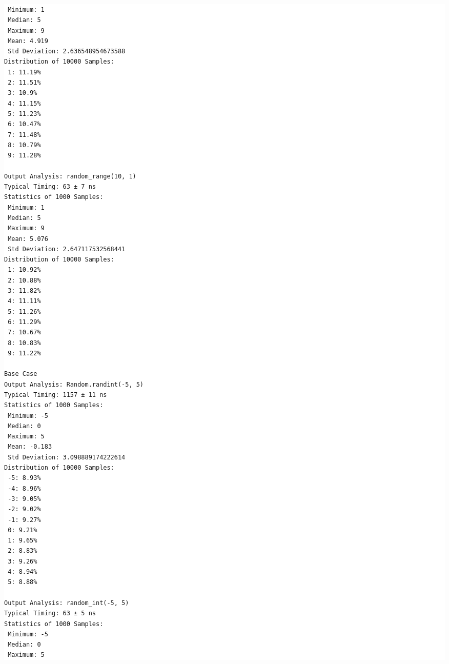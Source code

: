 ```
 Minimum: 1
 Median: 5
 Maximum: 9
 Mean: 4.919
 Std Deviation: 2.636548954673588
Distribution of 10000 Samples:
 1: 11.19%
 2: 11.51%
 3: 10.9%
 4: 11.15%
 5: 11.23%
 6: 10.47%
 7: 11.48%
 8: 10.79%
 9: 11.28%

Output Analysis: random_range(10, 1)
Typical Timing: 63 ± 7 ns
Statistics of 1000 Samples:
 Minimum: 1
 Median: 5
 Maximum: 9
 Mean: 5.076
 Std Deviation: 2.647117532568441
Distribution of 10000 Samples:
 1: 10.92%
 2: 10.88%
 3: 11.82%
 4: 11.11%
 5: 11.26%
 6: 11.29%
 7: 10.67%
 8: 10.83%
 9: 11.22%

Base Case
Output Analysis: Random.randint(-5, 5)
Typical Timing: 1157 ± 11 ns
Statistics of 1000 Samples:
 Minimum: -5
 Median: 0
 Maximum: 5
 Mean: -0.183
 Std Deviation: 3.098889174222614
Distribution of 10000 Samples:
 -5: 8.93%
 -4: 8.96%
 -3: 9.05%
 -2: 9.02%
 -1: 9.27%
 0: 9.21%
 1: 9.65%
 2: 8.83%
 3: 9.26%
 4: 8.94%
 5: 8.88%

Output Analysis: random_int(-5, 5)
Typical Timing: 63 ± 5 ns
Statistics of 1000 Samples:
 Minimum: -5
 Median: 0
 Maximum: 5
```